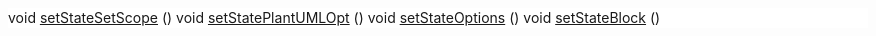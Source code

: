 <tr class="doxyMemberIndexItem">
<td class="doxyMemberIndexItemType" align="left" valign="top">void</td>
<td class="doxyMemberIndexItemName" align="left" valign="top"><a href="#af231e89152d53e5c666cf3e18aaadb8f">setStateSetScope</a> ()</td>
</tr>
<tr class="doxyMemberIndexDescription">
<td class="doxyMemberIndexDescriptionLeft"></td>
<td class="doxyMemberIndexDescriptionRight">
</td>
</tr>
<tr class="doxyMemberIndexSeparator">
<td class="doxyMemberIndexSeparator" colspan="2"></td>
</tr>

<tr class="doxyMemberIndexItem">
<td class="doxyMemberIndexItemType" align="left" valign="top">void</td>
<td class="doxyMemberIndexItemName" align="left" valign="top"><a href="#a605b63eab0905368b46d73b38f2d04e6">setStatePlantUMLOpt</a> ()</td>
</tr>
<tr class="doxyMemberIndexDescription">
<td class="doxyMemberIndexDescriptionLeft"></td>
<td class="doxyMemberIndexDescriptionRight">
</td>
</tr>
<tr class="doxyMemberIndexSeparator">
<td class="doxyMemberIndexSeparator" colspan="2"></td>
</tr>

<tr class="doxyMemberIndexItem">
<td class="doxyMemberIndexItemType" align="left" valign="top">void</td>
<td class="doxyMemberIndexItemName" align="left" valign="top"><a href="#ad361dcd21e016d2b11b9547025eb940e">setStateOptions</a> ()</td>
</tr>
<tr class="doxyMemberIndexDescription">
<td class="doxyMemberIndexDescriptionLeft"></td>
<td class="doxyMemberIndexDescriptionRight">
</td>
</tr>
<tr class="doxyMemberIndexSeparator">
<td class="doxyMemberIndexSeparator" colspan="2"></td>
</tr>

<tr class="doxyMemberIndexItem">
<td class="doxyMemberIndexItemType" align="left" valign="top">void</td>
<td class="doxyMemberIndexItemName" align="left" valign="top"><a href="#a5f0e4aba378bcd41427c01c1aed84650">setStateBlock</a> ()</td>
</tr>
<tr class="doxyMemberIndexDescription">
<td class="doxyMemberIndexDescriptionLeft"></td>
<td class="doxyMemberIndexDescriptionRight">
</td>
</tr>
<tr class="doxyMemberIndexSeparator">
<td class="doxyMemberIndexSeparator" colspan="2"></td>
</tr>
